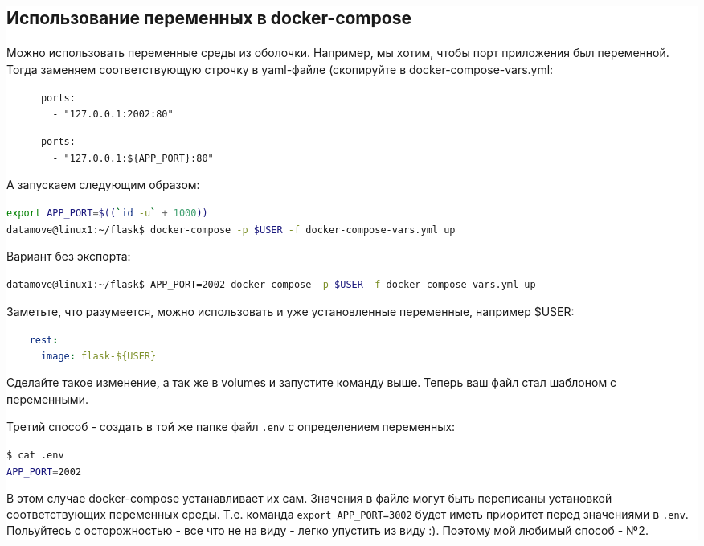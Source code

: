 ## Использование переменных в docker-compose

Можно использовать переменные среды из оболочки. Например, мы хотим, чтобы порт приложения был переменной. 
Тогда заменяем соответствующую строчку в yaml-файле (скопируйте в docker-compose-vars.yml:

```
      ports:
        - "127.0.0.1:2002:80"
```

```
      ports:
        - "127.0.0.1:${APP_PORT}:80"
```

А запускаем следующим образом:

```bash
export APP_PORT=$((`id -u` + 1000))
datamove@linux1:~/flask$ docker-compose -p $USER -f docker-compose-vars.yml up
```

Вариант без экспорта:

```bash
datamove@linux1:~/flask$ APP_PORT=2002 docker-compose -p $USER -f docker-compose-vars.yml up
```

Заметьте, что разумеется, можно использовать и уже установленные переменные, например $USER:

```yml
    rest:
      image: flask-${USER}
```
Сделайте такое изменение, а так же в volumes и запустите команду выше. Теперь ваш файл стал шаблоном с переменными.

Третий способ - создать в той же папке файл `.env` с определением переменных:

```bash
$ cat .env
APP_PORT=2002
```
В этом случае docker-compose устанавливает их сам. Значения в файле могут быть переписаны установкой соответствующих переменных среды. Т.е. команда `export APP_PORT=3002` будет иметь приоритет перед значениями в `.env`. Польуйтесь с осторожностью - все что не на виду - легко упустить из виду :). Поэтому мой любимый способ - №2.

